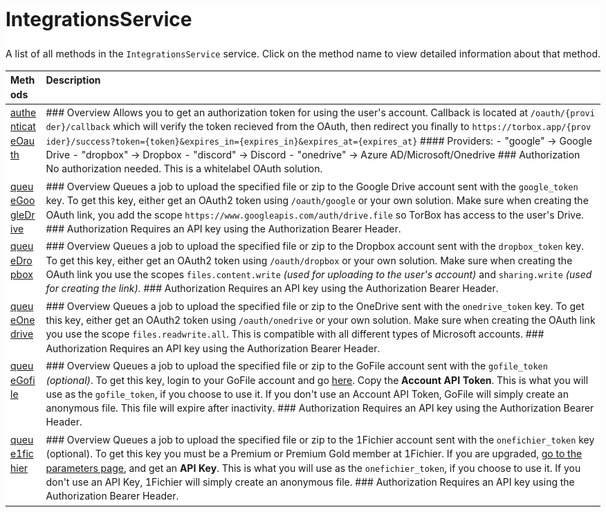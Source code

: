 # IntegrationsService

A list of all methods in the `IntegrationsService` service. Click on the method name to view detailed information about that method.

| Methods                                 | Description                                                                                                                                                                                                                                                                                                                                                                                                                                                                                                                                                                                                                                         |
| :-------------------------------------- | :-------------------------------------------------------------------------------------------------------------------------------------------------------------------------------------------------------------------------------------------------------------------------------------------------------------------------------------------------------------------------------------------------------------------------------------------------------------------------------------------------------------------------------------------------------------------------------------------------------------------------------------------------- |
| [authenticateOauth](#authenticateoauth) | ### Overview Allows you to get an authorization token for using the user's account. Callback is located at `/oauth/{provider}/callback` which will verify the token recieved from the OAuth, then redirect you finally to `https://torbox.app/{provider}/success?token={token}&expires_in={expires_in}&expires_at={expires_at}` #### Providers: - "google" -\> Google Drive - "dropbox" -\> Dropbox - "discord" -\> Discord - "onedrive" -\> Azure AD/Microsoft/Onedrive ### Authorization No authorization needed. This is a whitelabel OAuth solution.                                                                                            |
| [queueGoogleDrive](#queuegoogledrive)   | ### Overview Queues a job to upload the specified file or zip to the Google Drive account sent with the `google_token` key. To get this key, either get an OAuth2 token using `/oauth/google` or your own solution. Make sure when creating the OAuth link, you add the scope `https://www.googleapis.com/auth/drive.file` so TorBox has access to the user's Drive. ### Authorization Requires an API key using the Authorization Bearer Header.                                                                                                                                                                                                   |
| [queueDropbox](#queuedropbox)           | ### Overview Queues a job to upload the specified file or zip to the Dropbox account sent with the `dropbox_token` key. To get this key, either get an OAuth2 token using `/oauth/dropbox` or your own solution. Make sure when creating the OAuth link you use the scopes `files.content.write` _(used for uploading to the user's account)_ and `sharing.write` _(used for creating the link)._ ### Authorization Requires an API key using the Authorization Bearer Header.                                                                                                                                                                      |
| [queueOnedrive](#queueonedrive)         | ### Overview Queues a job to upload the specified file or zip to the OneDrive sent with the `onedrive_token` key. To get this key, either get an OAuth2 token using `/oauth/onedrive` or your own solution. Make sure when creating the OAuth link you use the scope `files.readwrite.all`. This is compatible with all different types of Microsoft accounts. ### Authorization Requires an API key using the Authorization Bearer Header.                                                                                                                                                                                                         |
| [queueGofile](#queuegofile)             | ### Overview Queues a job to upload the specified file or zip to the GoFile account sent with the `gofile_token` _(optional)_. To get this key, login to your GoFile account and go [here](https://gofile.io/myProfile). Copy the **Account API Token**. This is what you will use as the `gofile_token`, if you choose to use it. If you don't use an Account API Token, GoFile will simply create an anonymous file. This file will expire after inactivity. ### Authorization Requires an API key using the Authorization Bearer Header.                                                                                                         |
| [queue1fichier](#queue1fichier)         | ### Overview Queues a job to upload the specified file or zip to the 1Fichier account sent with the `onefichier_token` key (optional). To get this key you must be a Premium or Premium Gold member at 1Fichier. If you are upgraded, [go to the parameters page](https://1fichier.com/console/params.pl), and get an **API Key**. This is what you will use as the `onefichier_token`, if you choose to use it. If you don't use an API Key, 1Fichier will simply create an anonymous file. ### Authorization Requires an API key using the Authorization Bearer Header.                                                                           |